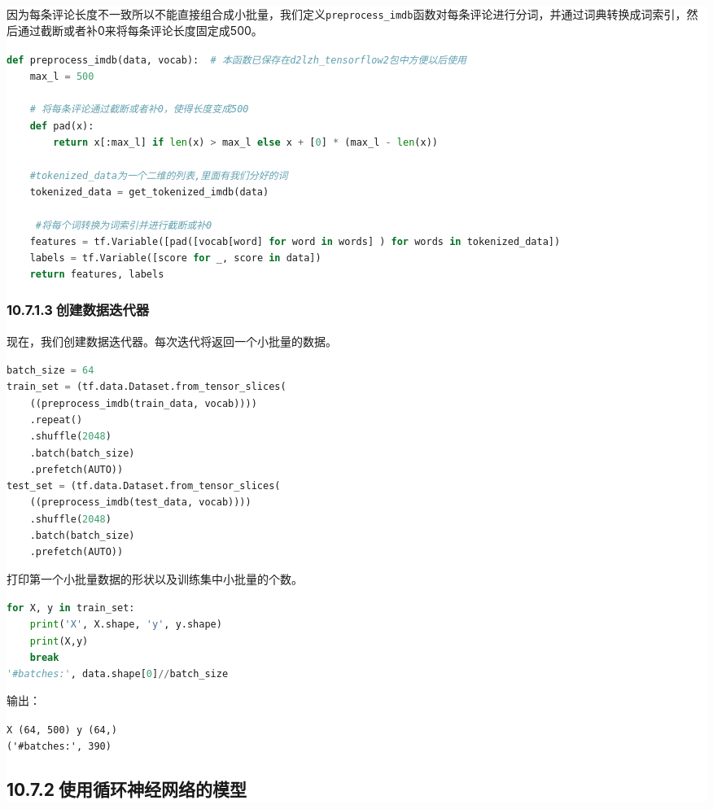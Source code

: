 因为每条评论长度不一致所以不能直接组合成小批量，我们定义`preprocess_imdb`函数对每条评论进行分词，并通过词典转换成词索引，然后通过截断或者补0来将每条评论长度固定成500。

``` python
def preprocess_imdb(data, vocab):  # 本函数已保存在d2lzh_tensorflow2包中方便以后使用
    max_l = 500

    # 将每条评论通过截断或者补0，使得长度变成500
    def pad(x):
        return x[:max_l] if len(x) > max_l else x + [0] * (max_l - len(x))
    
    #tokenized_data为一个二维的列表,里面有我们分好的词
    tokenized_data = get_tokenized_imdb(data)
    
     #将每个词转换为词索引并进行截断或补0
    features = tf.Variable([pad([vocab[word] for word in words] ) for words in tokenized_data])
    labels = tf.Variable([score for _, score in data])
    return features, labels
```

### 10.7.1.3 创建数据迭代器

现在，我们创建数据迭代器。每次迭代将返回一个小批量的数据。

``` python
batch_size = 64
train_set = (tf.data.Dataset.from_tensor_slices(
    ((preprocess_imdb(train_data, vocab))))
    .repeat()
    .shuffle(2048)
    .batch(batch_size)
    .prefetch(AUTO))
test_set = (tf.data.Dataset.from_tensor_slices(
    ((preprocess_imdb(test_data, vocab))))
    .shuffle(2048)
    .batch(batch_size)
    .prefetch(AUTO))
```

打印第一个小批量数据的形状以及训练集中小批量的个数。

``` python
for X, y in train_set:
    print('X', X.shape, 'y', y.shape)
    print(X,y)
    break
'#batches:', data.shape[0]//batch_size
```
输出：
```
X (64, 500) y (64,)
('#batches:', 390)
```

## 10.7.2 使用循环神经网络的模型
